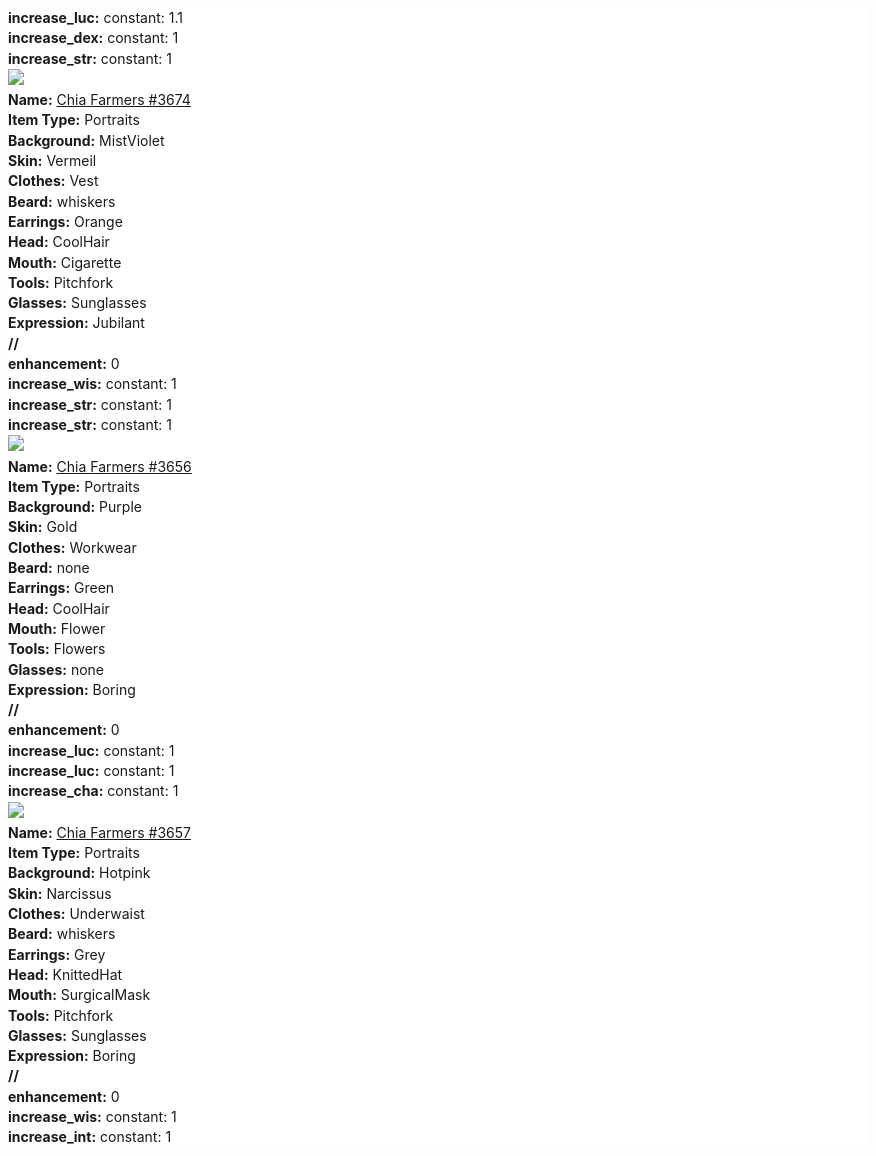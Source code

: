 <div><strong>increase_luc:</strong> constant: 1.1</div>
<div><strong>increase_dex:</strong> constant: 1</div>
<div><strong>increase_str:</strong> constant: 1</div>
</div>
<div class="item_thumbnail">
<a href="https://mintgarden.io/nfts/nft1pfdz8uyvpa5yqfp2fshzq5m3a03a6uv4d4ec8ewpnp3uygy55lwq2vh05f"><img loading="lazy" src="https://assets.mainnet.mintgarden.io/thumbnails/b5915afb9f920dffa46d906a537e4bc63fb9eff5262500c53aeffb1a9d33adda.webp"></a>
<div><strong>Name:</strong> <a href="https://mintgarden.io/nfts/nft1pfdz8uyvpa5yqfp2fshzq5m3a03a6uv4d4ec8ewpnp3uygy55lwq2vh05f">Chia Farmers #3674</a></div>
<div><strong>Item Type:</strong> Portraits</div>
<div><strong>Background:</strong> MistViolet</div>
<div><strong>Skin:</strong> Vermeil</div>
<div><strong>Clothes:</strong> Vest</div>
<div><strong>Beard:</strong> whiskers</div>
<div><strong>Earrings:</strong> Orange</div>
<div><strong>Head:</strong> CoolHair</div>
<div><strong>Mouth:</strong> Cigarette</div>
<div><strong>Tools:</strong> Pitchfork</div>
<div><strong>Glasses:</strong> Sunglasses</div>
<div><strong>Expression:</strong> Jubilant</div>
<div><strong>//</strong></div><div><strong>enhancement:</strong> 0</div>
<div><strong>increase_wis:</strong> constant: 1</div>
<div><strong>increase_str:</strong> constant: 1</div>
<div><strong>increase_str:</strong> constant: 1</div>
</div>
<div class="item_thumbnail">
<a href="https://mintgarden.io/nfts/nft1jcrgq7m78kg5jzlu8sv2lx8adh7d458auw530n4zxlj6288xqu2q6076vt"><img loading="lazy" src="https://assets.mainnet.mintgarden.io/thumbnails/d87fab37ce633c5058fa8e3078065d0d89cf236cfdad4e97ab3136175137e78e.webp"></a>
<div><strong>Name:</strong> <a href="https://mintgarden.io/nfts/nft1jcrgq7m78kg5jzlu8sv2lx8adh7d458auw530n4zxlj6288xqu2q6076vt">Chia Farmers #3656</a></div>
<div><strong>Item Type:</strong> Portraits</div>
<div><strong>Background:</strong> Purple</div>
<div><strong>Skin:</strong> Gold</div>
<div><strong>Clothes:</strong> Workwear</div>
<div><strong>Beard:</strong> none</div>
<div><strong>Earrings:</strong> Green</div>
<div><strong>Head:</strong> CoolHair</div>
<div><strong>Mouth:</strong> Flower</div>
<div><strong>Tools:</strong> Flowers</div>
<div><strong>Glasses:</strong> none</div>
<div><strong>Expression:</strong> Boring</div>
<div><strong>//</strong></div><div><strong>enhancement:</strong> 0</div>
<div><strong>increase_luc:</strong> constant: 1</div>
<div><strong>increase_luc:</strong> constant: 1</div>
<div><strong>increase_cha:</strong> constant: 1</div>
</div>
<div class="item_thumbnail">
<a href="https://mintgarden.io/nfts/nft1c74vgaxd3svdm7ya9uk35888pfjwlkckva66lkrl9q88jv33x2zsqslsx4"><img loading="lazy" src="https://assets.mainnet.mintgarden.io/thumbnails/54442fec25c794868a74e6ecefe47e6d116137c470c33a9897f65b2c5523f345.webp"></a>
<div><strong>Name:</strong> <a href="https://mintgarden.io/nfts/nft1c74vgaxd3svdm7ya9uk35888pfjwlkckva66lkrl9q88jv33x2zsqslsx4">Chia Farmers #3657</a></div>
<div><strong>Item Type:</strong> Portraits</div>
<div><strong>Background:</strong> Hotpink</div>
<div><strong>Skin:</strong> Narcissus</div>
<div><strong>Clothes:</strong> Underwaist</div>
<div><strong>Beard:</strong> whiskers</div>
<div><strong>Earrings:</strong> Grey</div>
<div><strong>Head:</strong> KnittedHat</div>
<div><strong>Mouth:</strong> SurgicalMask</div>
<div><strong>Tools:</strong> Pitchfork</div>
<div><strong>Glasses:</strong> Sunglasses</div>
<div><strong>Expression:</strong> Boring</div>
<div><strong>//</strong></div><div><strong>enhancement:</strong> 0</div>
<div><strong>increase_wis:</strong> constant: 1</div>
<div><strong>increase_int:</strong> constant: 1</div>